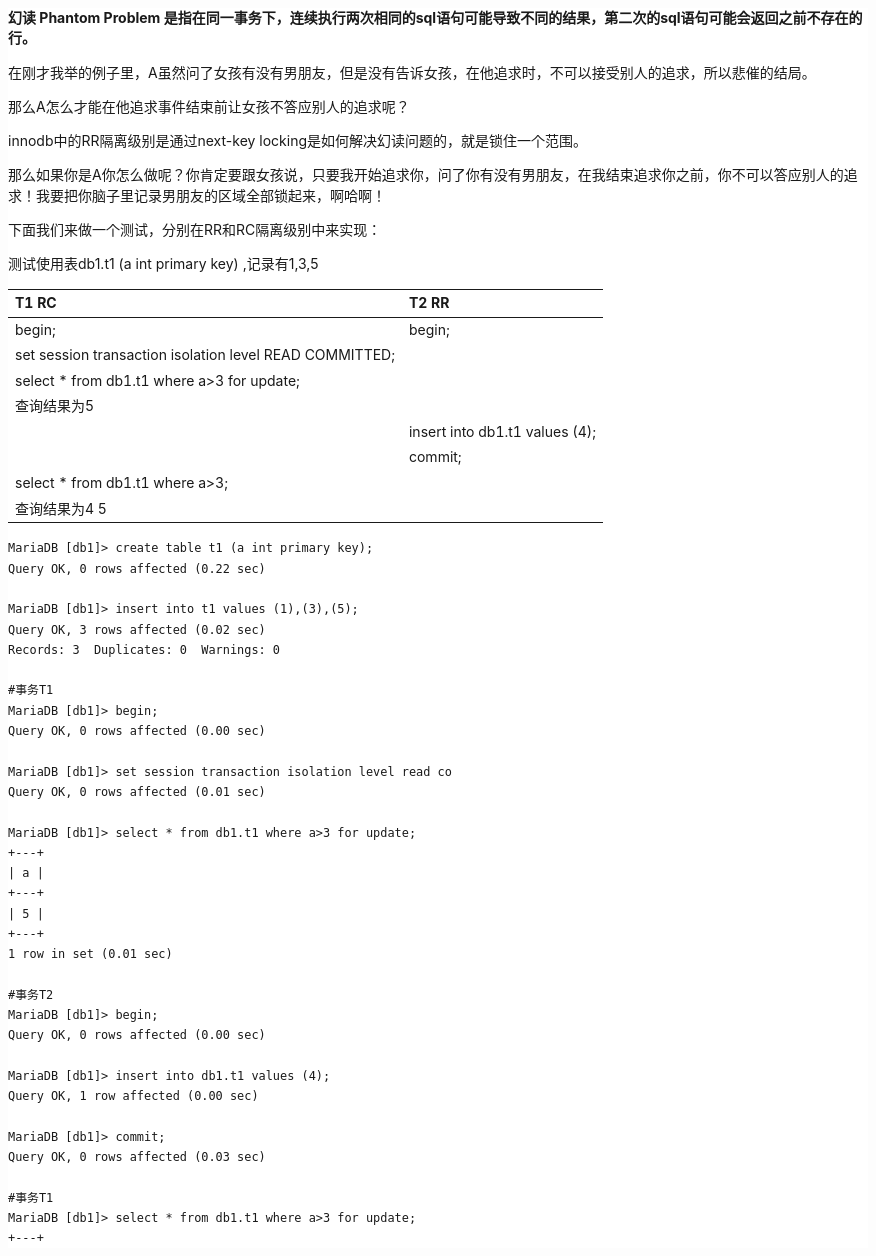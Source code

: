 
**幻读 Phantom Problem 是指在同一事务下，连续执行两次相同的sql语句可能导致不同的结果，第二次的sql语句可能会返回之前不存在的行。**

在刚才我举的例子里，A虽然问了女孩有没有男朋友，但是没有告诉女孩，在他追求时，不可以接受别人的追求，所以悲催的结局。

那么A怎么才能在他追求事件结束前让女孩不答应别人的追求呢？

innodb中的RR隔离级别是通过next-key locking是如何解决幻读问题的，就是锁住一个范围。

那么如果你是A你怎么做呢？你肯定要跟女孩说，只要我开始追求你，问了你有没有男朋友，在我结束追求你之前，你不可以答应别人的追求！我要把你脑子里记录男朋友的区域全部锁起来，啊哈啊！

下面我们来做一个测试，分别在RR和RC隔离级别中来实现：

测试使用表db1.t1 (a int primary key) ,记录有1,3,5

|T1 RC|T2 RR|
|:--|:--|
|begin;|begin;|
|set session transaction isolation level READ COMMITTED;||
|select * from db1.t1 where a>3 for update;||
|查询结果为5||
||insert into db1.t1 values (4);|
||commit;|
|select * from db1.t1 where a>3;||
|查询结果为4 5||

```shell
MariaDB [db1]> create table t1 (a int primary key);
Query OK, 0 rows affected (0.22 sec)

MariaDB [db1]> insert into t1 values (1),(3),(5);
Query OK, 3 rows affected (0.02 sec)
Records: 3  Duplicates: 0  Warnings: 0

#事务T1
MariaDB [db1]> begin;
Query OK, 0 rows affected (0.00 sec)

MariaDB [db1]> set session transaction isolation level read co
Query OK, 0 rows affected (0.01 sec)

MariaDB [db1]> select * from db1.t1 where a>3 for update;
+---+
| a |
+---+
| 5 |
+---+
1 row in set (0.01 sec)

#事务T2
MariaDB [db1]> begin;
Query OK, 0 rows affected (0.00 sec)

MariaDB [db1]> insert into db1.t1 values (4);
Query OK, 1 row affected (0.00 sec)

MariaDB [db1]> commit;
Query OK, 0 rows affected (0.03 sec)

#事务T1
MariaDB [db1]> select * from db1.t1 where a>3 for update;
+---+
```